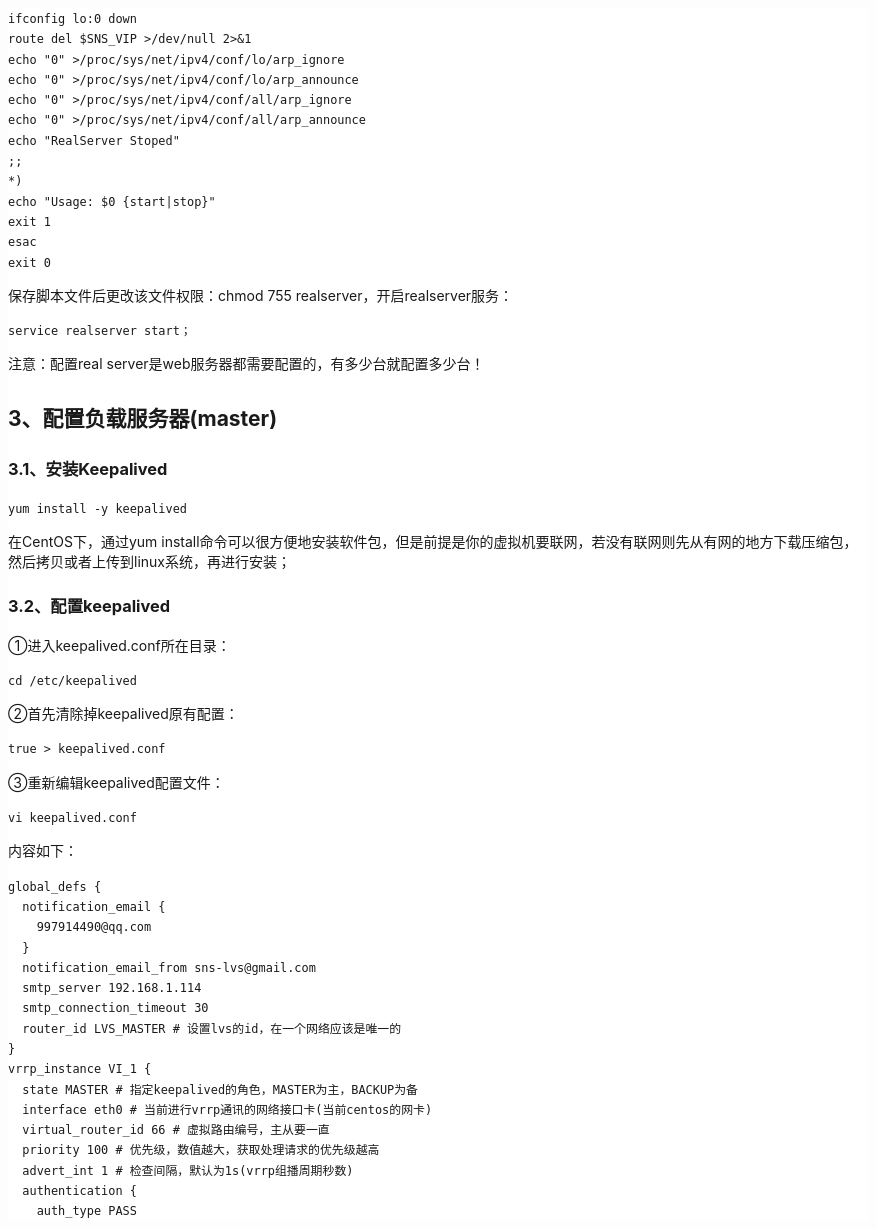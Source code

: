 ```
ifconfig lo:0 down
route del $SNS_VIP >/dev/null 2>&1
echo "0" >/proc/sys/net/ipv4/conf/lo/arp_ignore
echo "0" >/proc/sys/net/ipv4/conf/lo/arp_announce
echo "0" >/proc/sys/net/ipv4/conf/all/arp_ignore
echo "0" >/proc/sys/net/ipv4/conf/all/arp_announce
echo "RealServer Stoped"
;;
*)
echo "Usage: $0 {start|stop}"
exit 1
esac
exit 0
```
保存脚本文件后更改该文件权限：chmod 755 realserver，开启realserver服务：

```
service realserver start；
```

注意：配置real server是web服务器都需要配置的，有多少台就配置多少台！

## 3、配置负载服务器(master)

### 3.1、安装Keepalived

```
yum install -y keepalived
```

在CentOS下，通过yum install命令可以很方便地安装软件包，但是前提是你的虚拟机要联网，若没有联网则先从有网的地方下载压缩包，然后拷贝或者上传到linux系统，再进行安装；

### 3.2、配置keepalived

①进入keepalived.conf所在目录：
```
cd /etc/keepalived
```
②首先清除掉keepalived原有配置：
```
true > keepalived.conf
```
③重新编辑keepalived配置文件：
```
vi keepalived.conf
```

内容如下：

```
global_defs {
  notification_email {
    997914490@qq.com
  }
  notification_email_from sns-lvs@gmail.com
  smtp_server 192.168.1.114
  smtp_connection_timeout 30
  router_id LVS_MASTER # 设置lvs的id，在一个网络应该是唯一的
}
vrrp_instance VI_1 {
  state MASTER # 指定keepalived的角色，MASTER为主，BACKUP为备
  interface eth0 # 当前进行vrrp通讯的网络接口卡(当前centos的网卡)
  virtual_router_id 66 # 虚拟路由编号，主从要一直
  priority 100 # 优先级，数值越大，获取处理请求的优先级越高
  advert_int 1 # 检查间隔，默认为1s(vrrp组播周期秒数)
  authentication {
    auth_type PASS
```